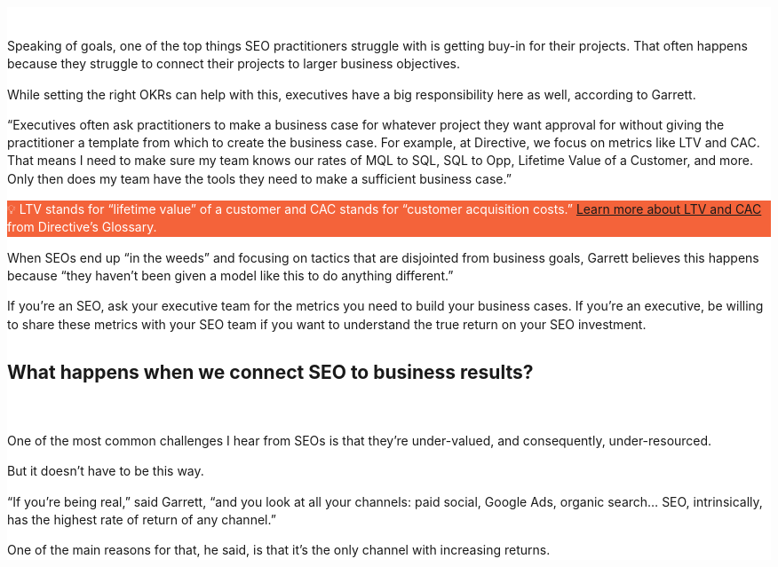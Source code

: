 
<div style="height:20px" aria-hidden="true" class="wp-block-spacer"></div>



<p>Speaking of goals, one of the top things SEO practitioners struggle with is getting buy-in for their projects. That often happens because they struggle to connect their projects to larger business objectives.&nbsp;</p>



<p>While setting the right OKRs can help with this, executives have a big responsibility here as well, according to Garrett.&nbsp;</p>



<p>“Executives often ask practitioners to make a business case for whatever project they want approval for without giving the practitioner a template from which to create the business case. For example, at Directive, we focus on metrics like LTV and CAC. That means I need to make sure my team knows our rates of MQL to SQL, SQL to Opp, Lifetime Value of a Customer, and more. Only then does my team have the tools they need to make a sufficient business case.”&nbsp;&nbsp;</p>



<p class="has-text-color has-background" style="color:#ffffff;background-color:#f4633a">💡 LTV stands for “lifetime value” of a customer and CAC stands for “customer acquisition costs.” <a href="https://directiveconsulting.com/resources/glossary/lifetime-value/">Learn more about LTV and CAC</a> from Directive’s Glossary.</p>



<p>When SEOs end up “in the weeds” and focusing on tactics that are disjointed from business goals, Garrett believes this happens because “they haven’t been given a model like this to do anything different.”&nbsp;</p>



<p>If you’re an SEO, ask your executive team for the metrics you need to build your business cases. If you’re an executive, be willing to share these metrics with your SEO team if you want to understand the true return on your SEO investment.&nbsp;</p>



<h2 class="wp-block-heading" id="results">What happens when we connect SEO to business results?</h2>



<div style="height:20px" aria-hidden="true" class="wp-block-spacer"></div>



<p>One of the most common challenges I hear from SEOs is that they’re under-valued, and consequently, under-resourced.</p>



<p>But it doesn’t have to be this way.</p>



<p>“If you’re being real,” said Garrett, “and you look at all your channels: paid social, Google Ads, organic search… SEO, intrinsically, has the highest rate of return of any channel.”</p>



<p>One of the main reasons for that, he said, is that it’s the only channel with increasing returns.</p>
